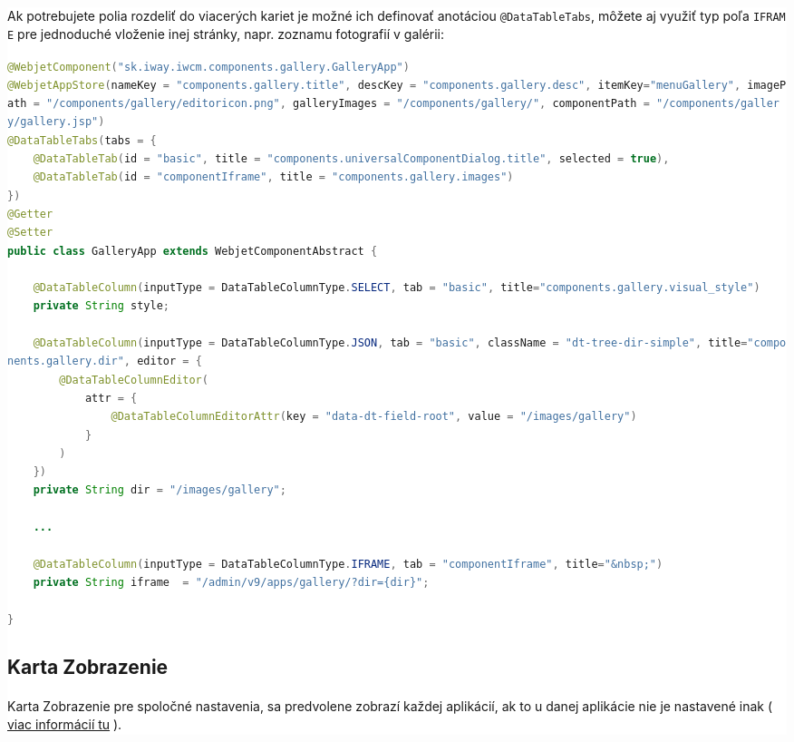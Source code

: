 Ak potrebujete polia rozdeliť do viacerých kariet je možné ich definovať anotáciou `@DataTableTabs`, môžete aj využiť typ poľa `IFRAME` pre jednoduché vloženie inej stránky, napr. zoznamu fotografií v galérii:

```java
@WebjetComponent("sk.iway.iwcm.components.gallery.GalleryApp")
@WebjetAppStore(nameKey = "components.gallery.title", descKey = "components.gallery.desc", itemKey="menuGallery", imagePath = "/components/gallery/editoricon.png", galleryImages = "/components/gallery/", componentPath = "/components/gallery/gallery.jsp")
@DataTableTabs(tabs = {
    @DataTableTab(id = "basic", title = "components.universalComponentDialog.title", selected = true),
    @DataTableTab(id = "componentIframe", title = "components.gallery.images")
})
@Getter
@Setter
public class GalleryApp extends WebjetComponentAbstract {

    @DataTableColumn(inputType = DataTableColumnType.SELECT, tab = "basic", title="components.gallery.visual_style")
    private String style;

    @DataTableColumn(inputType = DataTableColumnType.JSON, tab = "basic", className = "dt-tree-dir-simple", title="components.gallery.dir", editor = {
        @DataTableColumnEditor(
            attr = {
                @DataTableColumnEditorAttr(key = "data-dt-field-root", value = "/images/gallery")
            }
        )
    })
    private String dir = "/images/gallery";

    ...

    @DataTableColumn(inputType = DataTableColumnType.IFRAME, tab = "componentIframe", title="&nbsp;")
    private String iframe  = "/admin/v9/apps/gallery/?dir={dir}";

}
```

## Karta Zobrazenie

Karta Zobrazenie pre spoločné nastavenia, sa predvolene zobrazí každej aplikácií, ak to u danej aplikácie nie je nastavené inak ( [viac informácií tu](#parametre-aplikácie) ).
